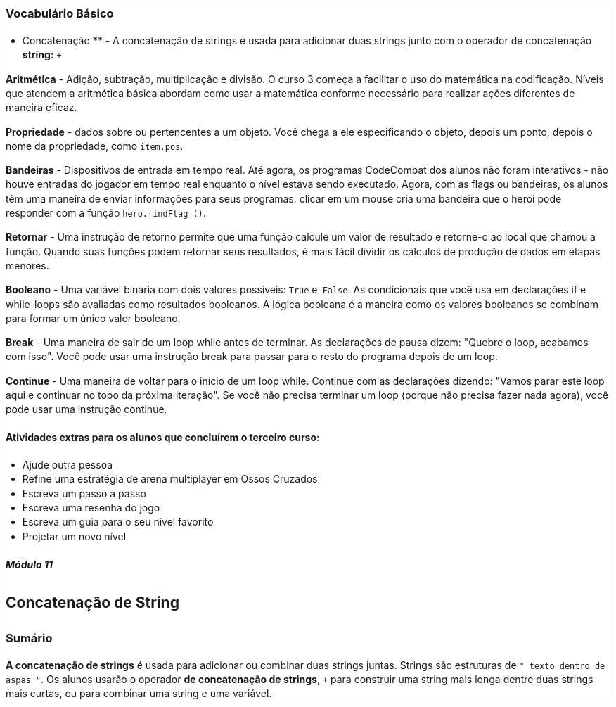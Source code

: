 
### Vocabulário Básico

* Concatenação ** - A concatenação de strings é usada para adicionar duas strings junto com o operador de concatenação **string:** `+`

**Aritmética** - Adição, subtração, multiplicação e divisão. O curso 3 começa a facilitar o uso do matemática na codificação. Níveis que atendem a aritmética básica abordam como usar a matemática conforme necessário para realizar ações diferentes de maneira eficaz.

**Propriedade** - dados sobre ou pertencentes a um objeto. Você chega a ele especificando o objeto, depois um ponto, depois o nome da propriedade, como `item.pos`.

**Bandeiras** - Dispositivos de entrada em tempo real. Até agora, os programas CodeCombat dos alunos não foram interativos - não houve entradas do jogador em tempo real enquanto o nível estava sendo executado. Agora, com as flags ou bandeiras, os alunos têm uma maneira de enviar informações para seus programas: clicar em um mouse cria uma bandeira que o herói pode responder com a função `hero.findFlag ()`.

**Retornar** - Uma instrução de retorno permite que uma função calcule um valor de resultado e retorne-o ao local que chamou a função. Quando suas funções podem retornar seus resultados, é mais fácil dividir os cálculos de produção de dados em etapas menores.

**Booleano** - Uma variável binária com dois valores possíveis: `True` e` False`. As condicionais que você usa em declarações if e while-loops são avaliadas como resultados booleanos. A lógica booleana é a maneira como os valores booleanos se combinam para formar um único valor booleano.

**Break** - Uma maneira de sair de um loop while antes de terminar. As declarações de pausa dizem: "Quebre o loop, acabamos com isso". Você pode usar uma instrução break para passar para o resto do programa depois de um loop.

**Continue** - Uma maneira de voltar para o início de um loop while. Continue com as declarações dizendo: "Vamos parar este loop aqui e continuar no topo da próxima iteração". Se você não precisa terminar um loop (porque não precisa fazer nada agora), você pode usar uma instrução continue.


#### Atividades extras para os alunos que concluírem o terceiro curso:
- Ajude outra pessoa
- Refine uma estratégia de arena multiplayer em Ossos Cruzados
- Escreva um passo a passo
- Escreva uma resenha do jogo
- Escreva um guia para o seu nível favorito
- Projetar um novo nível


##### Módulo 11
## Concatenação de String
### Sumário
**A concatenação de strings** é usada para adicionar ou combinar duas strings juntas. Strings são estruturas de `" texto dentro de aspas "`. Os alunos usarão o operador **de concatenação de strings**, `+` para construir uma string mais longa dentre duas strings mais curtas, ou para combinar uma string e uma variável.

